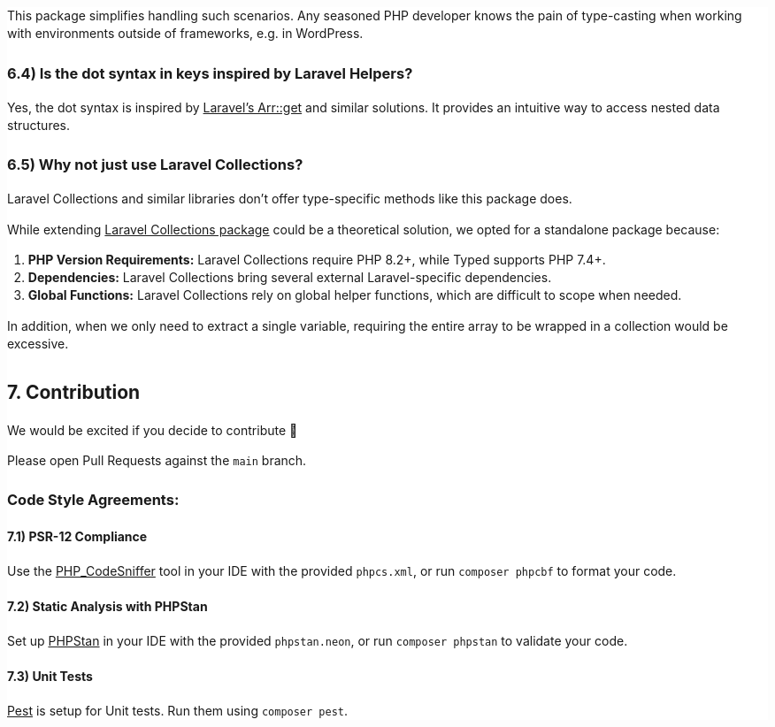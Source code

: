 This package simplifies handling such scenarios.
Any seasoned PHP developer knows the pain of type-casting when working with environments outside of frameworks, e.g. in
WordPress.

### 6.4) Is the dot syntax in keys inspired by Laravel Helpers?

Yes, the dot syntax is inspired by [Laravel’s Arr::get](https://laravel.com/docs/11.x/helpers) and similar
solutions. It provides an intuitive way to access nested data structures.

### 6.5) Why not just use Laravel Collections?

Laravel Collections and similar libraries don’t offer type-specific methods like this package does.

While extending
[Laravel Collections package](https://github.com/illuminate/collections) could be a theoretical solution, we opted for a
standalone package because:

1. **PHP Version Requirements:** Laravel Collections require PHP 8.2+, while Typed supports PHP 7.4+.
2. **Dependencies:** Laravel Collections bring several external Laravel-specific dependencies.
3. **Global Functions:** Laravel Collections rely on global helper functions, which are difficult to scope when needed.

In addition, when we only need to extract a single variable, requiring the entire array to be wrapped in a collection
would be excessive.

## 7. Contribution

We would be excited if you decide to contribute 🤝

Please open Pull Requests against the `main` branch.

### Code Style Agreements:

#### 7.1) PSR-12 Compliance

Use the [PHP_CodeSniffer](https://github.com/squizlabs/PHP_CodeSniffer) tool in your IDE with the provided `phpcs.xml`,
or run `composer phpcbf` to format your code.

#### 7.2) Static Analysis with PHPStan

Set up [PHPStan](https://phpstan.org/) in your IDE with the provided `phpstan.neon`, or run `composer phpstan` to
validate your code.

#### 7.3) Unit Tests

[Pest](https://pestphp.com/) is setup for Unit tests. Run them using `composer pest`.